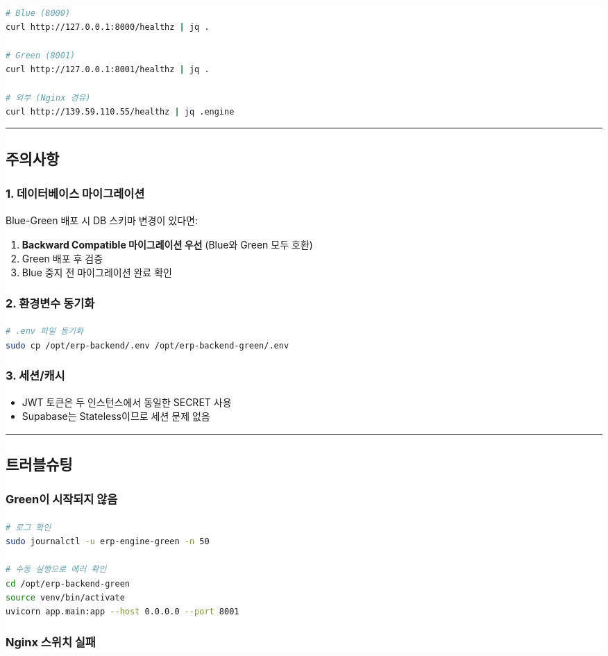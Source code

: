 ```bash
# Blue (8000)
curl http://127.0.0.1:8000/healthz | jq .

# Green (8001)
curl http://127.0.0.1:8001/healthz | jq .

# 외부 (Nginx 경유)
curl http://139.59.110.55/healthz | jq .engine
```

---

## 주의사항

### 1. 데이터베이스 마이그레이션

Blue-Green 배포 시 DB 스키마 변경이 있다면:

1. **Backward Compatible 마이그레이션 우선** (Blue와 Green 모두 호환)
2. Green 배포 후 검증
3. Blue 중지 전 마이그레이션 완료 확인

### 2. 환경변수 동기화

```bash
# .env 파일 동기화
sudo cp /opt/erp-backend/.env /opt/erp-backend-green/.env
```

### 3. 세션/캐시

- JWT 토큰은 두 인스턴스에서 동일한 SECRET 사용
- Supabase는 Stateless이므로 세션 문제 없음

---

## 트러블슈팅

### Green이 시작되지 않음

```bash
# 로그 확인
sudo journalctl -u erp-engine-green -n 50

# 수동 실행으로 에러 확인
cd /opt/erp-backend-green
source venv/bin/activate
uvicorn app.main:app --host 0.0.0.0 --port 8001
```

### Nginx 스위치 실패
